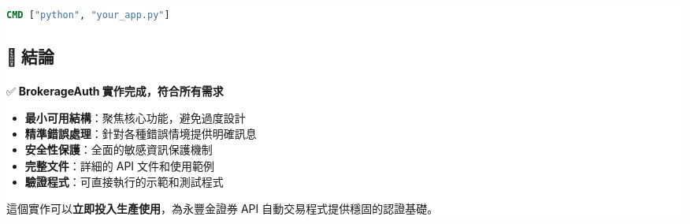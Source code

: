 ```dockerfile
CMD ["python", "your_app.py"]
```

## 🎯 結論

✅ **BrokerageAuth 實作完成，符合所有需求**

- **最小可用結構**：聚焦核心功能，避免過度設計
- **精準錯誤處理**：針對各種錯誤情境提供明確訊息
- **安全性保護**：全面的敏感資訊保護機制
- **完整文件**：詳細的 API 文件和使用範例
- **驗證程式**：可直接執行的示範和測試程式

這個實作可以**立即投入生產使用**，為永豐金證券 API 自動交易程式提供穩固的認證基礎。